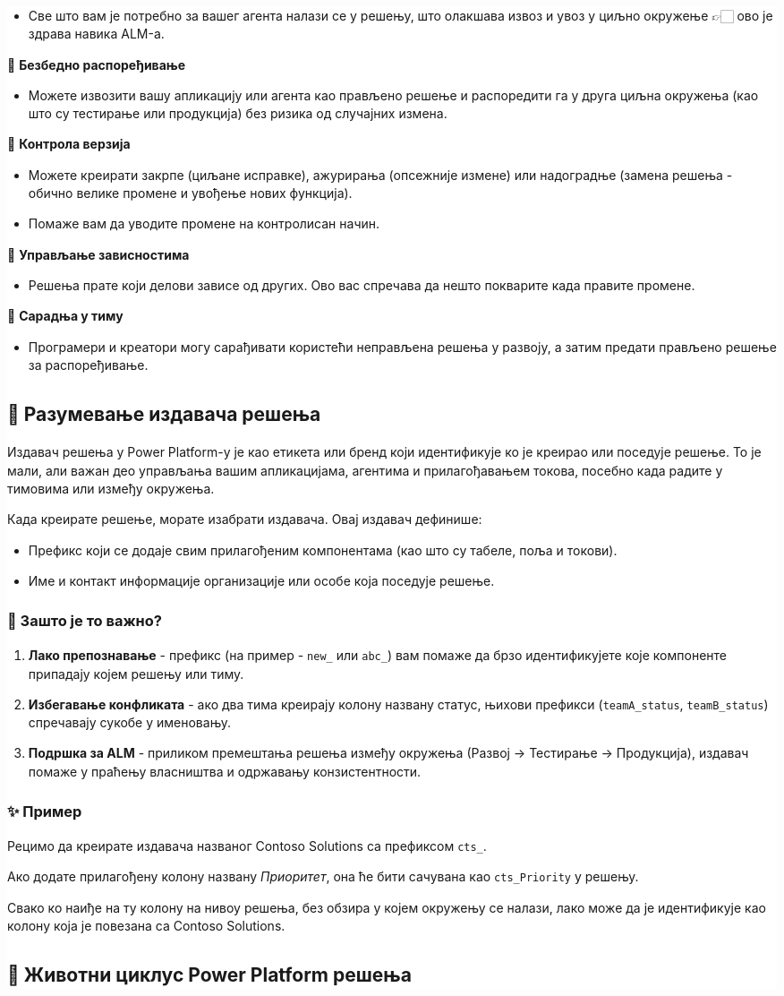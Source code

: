 - Све што вам је потребно за вашег агента налази се у решењу, што олакшава извоз и увоз у циљно окружење 👉🏻 ово је здрава навика ALM-а.

🧩 **Безбедно распоређивање**

- Можете извозити вашу апликацију или агента као прављено решење и распоредити га у друга циљна окружења (као што су тестирање или продукција) без ризика од случајних измена.

🧩 **Контрола верзија**

- Можете креирати закрпе (циљане исправке), ажурирања (опсежније измене) или надоградње (замена решења - обично велике промене и увођење нових функција).

- Помаже вам да уводите промене на контролисан начин.

🧩 **Управљање зависностима**

- Решења прате који делови зависе од других. Ово вас спречава да нешто покварите када правите промене.

🧩 **Сарадња у тиму**

- Програмери и креатори могу сарађивати користећи неправљена решења у развоју, а затим предати прављено решење за распоређивање.

## 🪪 Разумевање издавача решења

Издавач решења у Power Platform-у је као етикета или бренд који идентификује ко је креирао или поседује решење. То је мали, али важан део управљања вашим апликацијама, агентима и прилагођавањем токова, посебно када радите у тимовима или између окружења.

Када креирате решење, морате изабрати издавача. Овај издавач дефинише:

- Префикс који се додаје свим прилагођеним компонентама (као што су табеле, поља и токови).

- Име и контакт информације организације или особе која поседује решење.

### 🤔 Зашто је то важно?

1. **Лако препознавање** - префикс (на пример - `new_` или `abc_`) вам помаже да брзо идентификујете које компоненте припадају којем решењу или тиму.

1. **Избегавање конфликата** - ако два тима креирају колону названу статус, њихови префикси (`teamA_status`, `teamB_status`) спречавају сукобе у именовању.

1. **Подршка за ALM** - приликом премештања решења између окружења (Развој → Тестирање → Продукција), издавач помаже у праћењу власништва и одржавању конзистентности.

### ✨ Пример

Рецимо да креирате издавача названог Contoso Solutions са префиксом `cts_`.

Ако додате прилагођену колону названу _Приоритет_, она ће бити сачувана као `cts_Priority` у решењу.

Свако ко наиђе на ту колону на нивоу решења, без обзира у којем окружењу се налази, лако може да је идентификује као колону која је повезана са Contoso Solutions.

## 🧭 Животни циклус Power Platform решења
